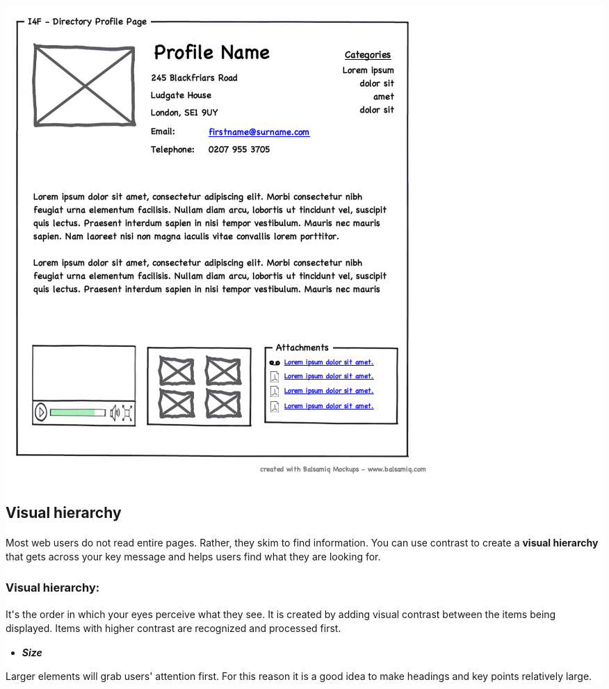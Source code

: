 ![Wireframe 1](Images/Wireframe2.png)

## Visual hierarchy

Most web users do not read entire pages. Rather, they skim to find
information. You can use contrast to create a **visual hierarchy** that gets
across your key message and helps users find what they are looking for.


### **Visual hierarchy:** 
It's the order in which your eyes perceive what
they see. It is created by adding visual contrast between the items being
displayed. Items with higher contrast are recognized and processed first.

- ***Size***

Larger elements will grab users'
attention first. For this reason it
is a good idea to make headings
and key points relatively large.
